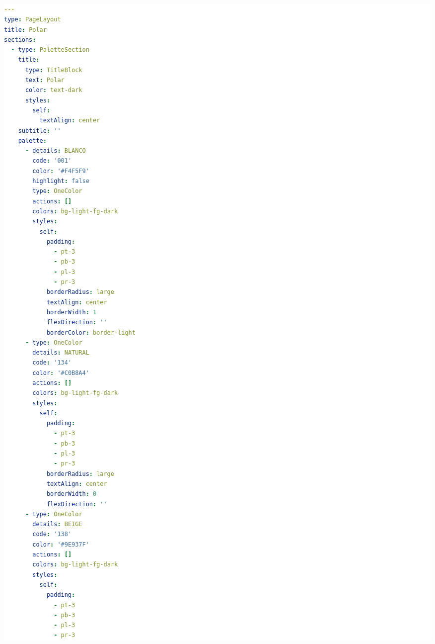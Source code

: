 ```yaml
---
type: PageLayout
title: Polar
sections:
  - type: PaletteSection
    title:
      type: TitleBlock
      text: Polar
      color: text-dark
      styles:
        self:
          textAlign: center
    subtitle: ''
    palette:
      - details: BLANCO
        code: '001'
        color: '#F4F5F9'
        highlight: false
        type: OneColor
        actions: []
        colors: bg-light-fg-dark
        styles:
          self:
            padding:
              - pt-3
              - pb-3
              - pl-3
              - pr-3
            borderRadius: large
            textAlign: center
            borderWidth: 1
            flexDirection: ''
            borderColor: border-light
      - type: OneColor
        details: NATURAL
        code: '134'
        color: '#C0B8A4'
        actions: []
        colors: bg-light-fg-dark
        styles:
          self:
            padding:
              - pt-3
              - pb-3
              - pl-3
              - pr-3
            borderRadius: large
            textAlign: center
            borderWidth: 0
            flexDirection: ''
      - type: OneColor
        details: BEIGE
        code: '138'
        color: '#9E937F'
        actions: []
        colors: bg-light-fg-dark
        styles:
          self:
            padding:
              - pt-3
              - pb-3
              - pl-3
              - pr-3
```